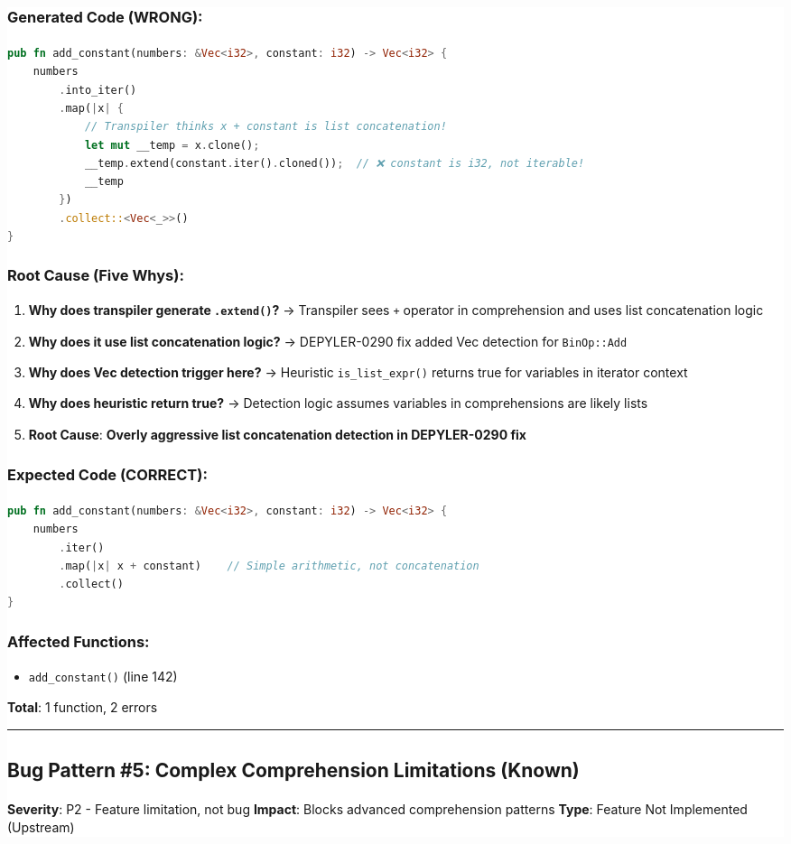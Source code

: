 ### Generated Code (WRONG):
```rust
pub fn add_constant(numbers: &Vec<i32>, constant: i32) -> Vec<i32> {
    numbers
        .into_iter()
        .map(|x| {
            // Transpiler thinks x + constant is list concatenation!
            let mut __temp = x.clone();
            __temp.extend(constant.iter().cloned());  // ❌ constant is i32, not iterable!
            __temp
        })
        .collect::<Vec<_>>()
}
```

### Root Cause (Five Whys):
1. **Why does transpiler generate `.extend()`?**
   → Transpiler sees `+` operator in comprehension and uses list concatenation logic

2. **Why does it use list concatenation logic?**
   → DEPYLER-0290 fix added Vec detection for `BinOp::Add`

3. **Why does Vec detection trigger here?**
   → Heuristic `is_list_expr()` returns true for variables in iterator context

4. **Why does heuristic return true?**
   → Detection logic assumes variables in comprehensions are likely lists

5. **Root Cause**: **Overly aggressive list concatenation detection in DEPYLER-0290 fix**

### Expected Code (CORRECT):
```rust
pub fn add_constant(numbers: &Vec<i32>, constant: i32) -> Vec<i32> {
    numbers
        .iter()
        .map(|x| x + constant)    // Simple arithmetic, not concatenation
        .collect()
}
```

### Affected Functions:
- `add_constant()` (line 142)

**Total**: 1 function, 2 errors

---

## Bug Pattern #5: Complex Comprehension Limitations (Known)

**Severity**: P2 - Feature limitation, not bug
**Impact**: Blocks advanced comprehension patterns
**Type**: Feature Not Implemented (Upstream)
